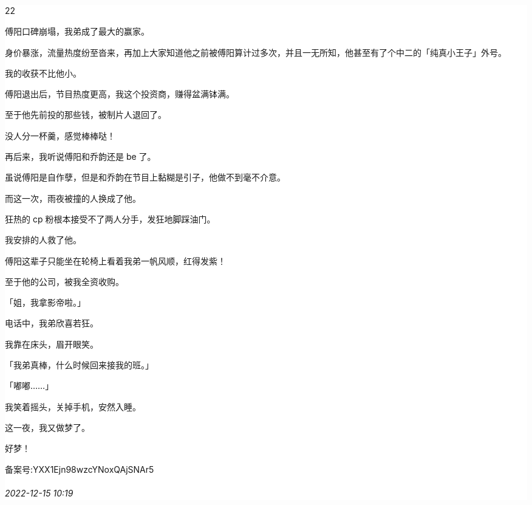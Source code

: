22


傅阳口碑崩塌，我弟成了最大的赢家。


身价暴涨，流量热度纷至沓来，再加上大家知道他之前被傅阳算计过多次，并且一无所知，他甚至有了个中二的「纯真小王子」外号。


我的收获不比他小。


傅阳退出后，节目热度更高，我这个投资商，赚得盆满钵满。


至于他先前投的那些钱，被制片人退回了。


没人分一杯羹，感觉棒棒哒！


再后来，我听说傅阳和乔韵还是 be 了。


虽说傅阳是自作孽，但是和乔韵在节目上黏糊是引子，他做不到毫不介意。


而这一次，雨夜被撞的人换成了他。


狂热的 cp 粉根本接受不了两人分手，发狂地脚踩油门。


我安排的人救了他。


傅阳这辈子只能坐在轮椅上看着我弟一帆风顺，红得发紫！


至于他的公司，被我全资收购。


「姐，我拿影帝啦。」


电话中，我弟欣喜若狂。


我靠在床头，眉开眼笑。


「我弟真棒，什么时候回来接我的班。」


「嘟嘟……」


我笑着摇头，关掉手机，安然入睡。


这一夜，我又做梦了。


好梦！


备案号:YXX1Ejn98wzcYNoxQAjSNAr5


###### 2022-12-15 10:19
